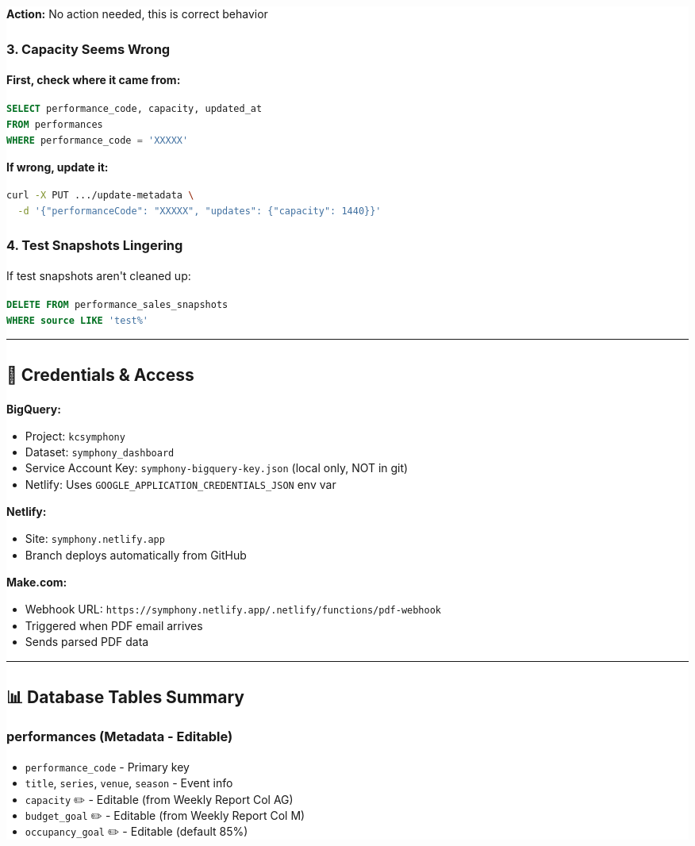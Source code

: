 **Action:** No action needed, this is correct behavior

### **3. Capacity Seems Wrong**

**First, check where it came from:**
```sql
SELECT performance_code, capacity, updated_at
FROM performances
WHERE performance_code = 'XXXXX'
```

**If wrong, update it:**
```bash
curl -X PUT .../update-metadata \
  -d '{"performanceCode": "XXXXX", "updates": {"capacity": 1440}}'
```

### **4. Test Snapshots Lingering**

If test snapshots aren't cleaned up:

```sql
DELETE FROM performance_sales_snapshots
WHERE source LIKE 'test%'
```

---

## 🔐 Credentials & Access

**BigQuery:**
- Project: `kcsymphony`
- Dataset: `symphony_dashboard`
- Service Account Key: `symphony-bigquery-key.json` (local only, NOT in git)
- Netlify: Uses `GOOGLE_APPLICATION_CREDENTIALS_JSON` env var

**Netlify:**
- Site: `symphony.netlify.app`
- Branch deploys automatically from GitHub

**Make.com:**
- Webhook URL: `https://symphony.netlify.app/.netlify/functions/pdf-webhook`
- Triggered when PDF email arrives
- Sends parsed PDF data

---

## 📊 Database Tables Summary

### **performances** (Metadata - Editable)
- `performance_code` - Primary key
- `title`, `series`, `venue`, `season` - Event info
- `capacity` ✏️ - Editable (from Weekly Report Col AG)
- `budget_goal` ✏️ - Editable (from Weekly Report Col M)
- `occupancy_goal` ✏️ - Editable (default 85%)
